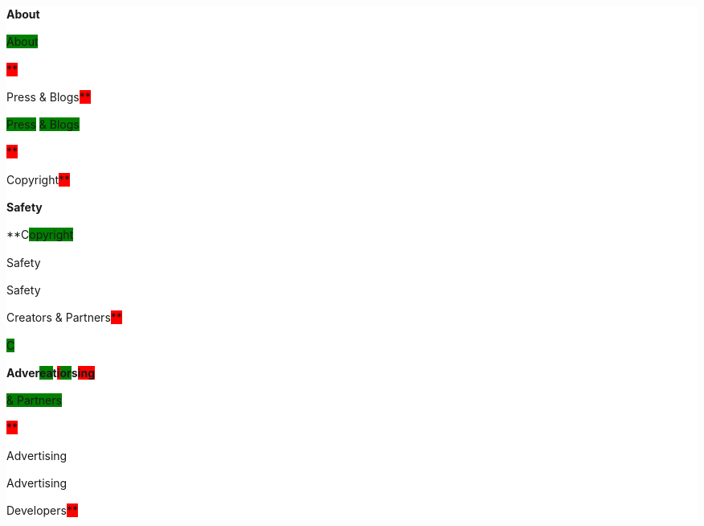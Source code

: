 
<span style="background-color: red;">**</span>About<span style="background-color: red;">**</span>


<span style="background-color: red;"> </span><span style="background-color: green;">About</span>


<span style="background-color: red;">**</span><span style="background-color: green;"> 


</span>Press & Blogs<span style="background-color: red;">**</span>


<span style="background-color: green;">Press</span> <span style="background-color: green;">& Blogs</span>


<span style="background-color: red;">**</span><span style="background-color: green;"> 


</span>Copyright<span style="background-color: red;">**</span>


<span style="background-color: red;"> 


**Safety**


 


**</span>C<span style="background-color: green;">opyright


 


Safety


Safety


 


C</span>reators & Partners<span style="background-color: red;">**</span>


<span style="background-color: green;">C</span><span style="background-color: red;"> 


**Adve</span>r<span style="background-color: green;">ea</span>t<span style="background-color: red;">i</span><span style="background-color: green;">or</span>s<span style="background-color: red;">ing**


</span> <span style="background-color: green;">& Partners</span>


<span style="background-color: red;">**</span><span style="background-color: green;"> 


Advertising


Advertising


 


</span>Developers<span style="background-color: red;">**</span>
